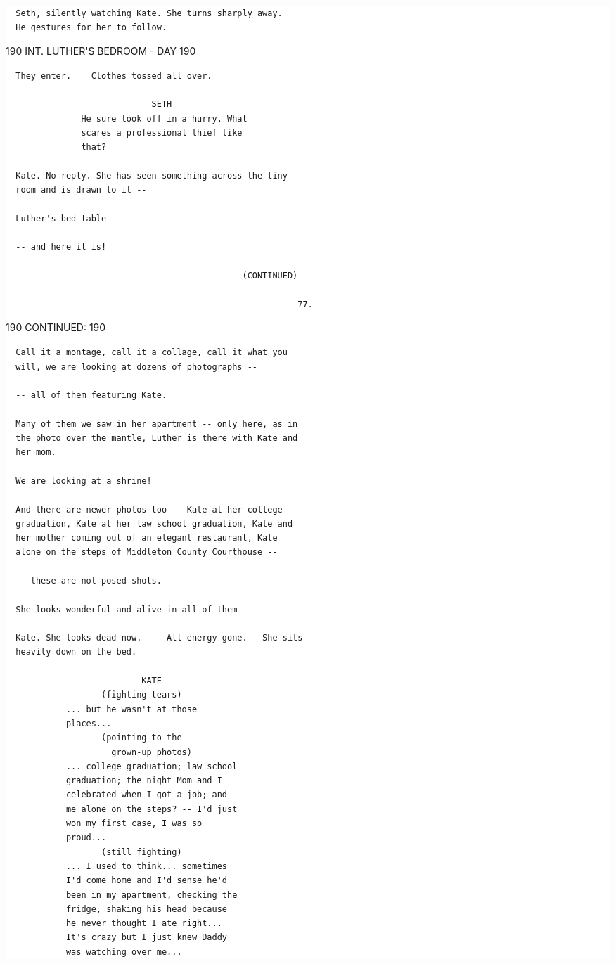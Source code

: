       Seth, silently watching Kate. She turns sharply away.
      He gestures for her to follow.


190   INT. LUTHER'S BEDROOM - DAY                                  190

      They enter.    Clothes tossed all over.

                                 SETH
                   He sure took off in a hurry. What
                   scares a professional thief like
                   that?

      Kate. No reply. She has seen something across the tiny
      room and is drawn to it --

      Luther's bed table --

      -- and here it is!

                                                   (CONTINUED)

                                                              77.

190   CONTINUED:                                                    190

      Call it a montage, call it a collage, call it what you
      will, we are looking at dozens of photographs --

      -- all of them featuring Kate.

      Many of them we saw in her apartment -- only here, as in
      the photo over the mantle, Luther is there with Kate and
      her mom.

      We are looking at a shrine!

      And there are newer photos too -- Kate at her college
      graduation, Kate at her law school graduation, Kate and
      her mother coming out of an elegant restaurant, Kate
      alone on the steps of Middleton County Courthouse --

      -- these are not posed shots.

      She looks wonderful and alive in all of them --

      Kate. She looks dead now.     All energy gone.   She sits
      heavily down on the bed.

                               KATE
                       (fighting tears)
                ... but he wasn't at those
                places...
                       (pointing to the
                         grown-up photos)
                ... college graduation; law school
                graduation; the night Mom and I
                celebrated when I got a job; and
                me alone on the steps? -- I'd just
                won my first case, I was so
                proud...
                       (still fighting)
                ... I used to think... sometimes
                I'd come home and I'd sense he'd
                been in my apartment, checking the
                fridge, shaking his head because
                he never thought I ate right...
                It's crazy but I just knew Daddy
                was watching over me...
